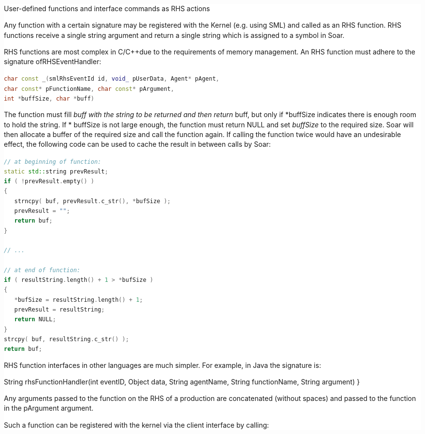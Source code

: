 User-defined functions and interface commands as RHS actions

Any function with a certain signature may be registered with the Kernel (e.g. using SML)
and called as an RHS function. RHS functions receive a single string argument and return
a single string which is assigned to a symbol in Soar.

RHS functions are most complex in C/C++due to the requirements of memory management.
An RHS function must adhere to the signature ofRHSEventHandler:

```C++
char const _(smlRhsEventId id, void_ pUserData, Agent* pAgent,
char const* pFunctionName, char const* pArgument,
int *buffSize, char *buff)
```

The function must fill *buff with the string to be returned and then return* buff, but only
if \*buffSize indicates there is enough room to hold the string. If \* buffSize is not large
enough, the function must return NULL and set *buffSize* to the required size. Soar will
then allocate a buffer of the required size and call the function again. If calling the function
twice would have an undesirable effect, the following code can be used to cache the result in
between calls by Soar:

```C++
// at beginning of function:
static std::string prevResult;
if ( !prevResult.empty() )
{
   strncpy( buf, prevResult.c_str(), *bufSize );
   prevResult = "";
   return buf;
}

// ...

// at end of function:
if ( resultString.length() + 1 > *bufSize )
{
   *bufSize = resultString.length() + 1;
   prevResult = resultString;
   return NULL;
}
strcpy( buf, resultString.c_str() );
return buf;
```

RHS function interfaces in other languages are much simpler. For example, in Java the
signature is:

String rhsFunctionHandler(int eventID, Object data, String agentName,
String functionName, String argument)
}

Any arguments passed to the function on the RHS of a production are concatenated (without
spaces) and passed to the function in the pArgument argument.

Such a function can be registered with the kernel via the client interface by calling:

